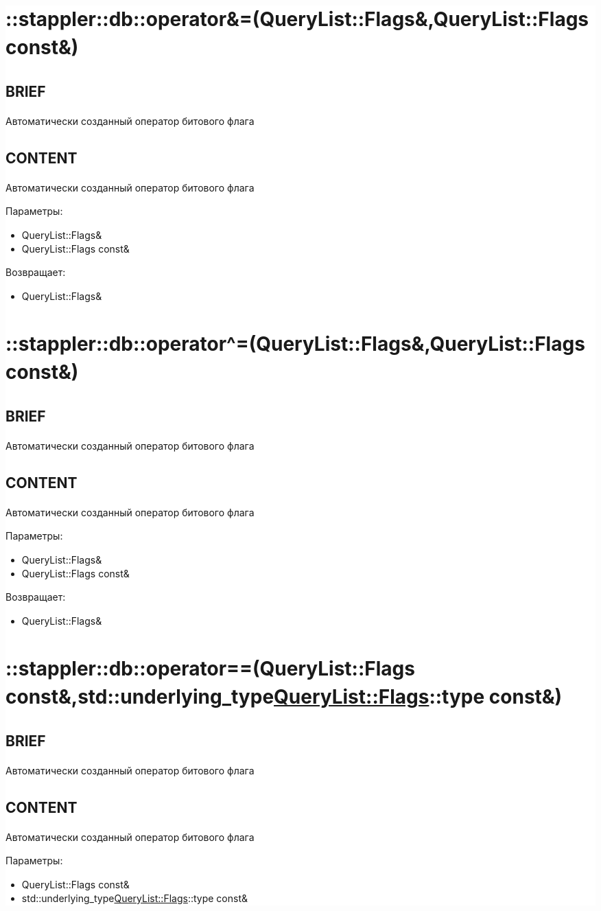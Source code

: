 # ::stappler::db::operator&=(QueryList::Flags&,QueryList::Flags const&)

## BRIEF

Автоматически созданный оператор битового флага

## CONTENT

Автоматически созданный оператор битового флага

Параметры:
* QueryList::Flags&
* QueryList::Flags const&

Возвращает:
* QueryList::Flags&

# ::stappler::db::operator^=(QueryList::Flags&,QueryList::Flags const&)

## BRIEF

Автоматически созданный оператор битового флага

## CONTENT

Автоматически созданный оператор битового флага

Параметры:
* QueryList::Flags&
* QueryList::Flags const&

Возвращает:
* QueryList::Flags&

# ::stappler::db::operator==(QueryList::Flags const&,std::underlying_type<QueryList::Flags>::type const&)

## BRIEF

Автоматически созданный оператор битового флага

## CONTENT

Автоматически созданный оператор битового флага

Параметры:
* QueryList::Flags const&
* std::underlying_type<QueryList::Flags>::type const&
